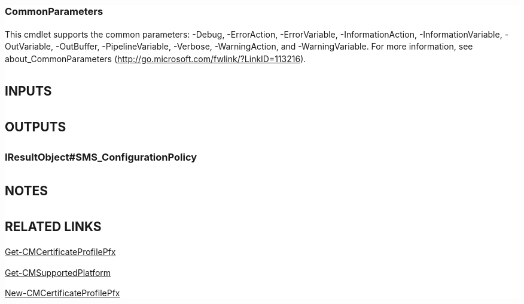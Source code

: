 ### CommonParameters
This cmdlet supports the common parameters: -Debug, -ErrorAction, -ErrorVariable, -InformationAction, -InformationVariable, -OutVariable, -OutBuffer, -PipelineVariable, -Verbose, -WarningAction, and -WarningVariable. For more information, see about_CommonParameters (http://go.microsoft.com/fwlink/?LinkID=113216).

## INPUTS

## OUTPUTS

### IResultObject#SMS_ConfigurationPolicy

## NOTES

## RELATED LINKS

[Get-CMCertificateProfilePfx](xref:ConfigurationManager/vlatest/Get-CMCertificateProfilePfx.md)

[Get-CMSupportedPlatform](xref:ConfigurationManager/vlatest/Get-CMSupportedPlatform.md)

[New-CMCertificateProfilePfx](xref:ConfigurationManager/vlatest/New-CMCertificateProfilePfx.md)


